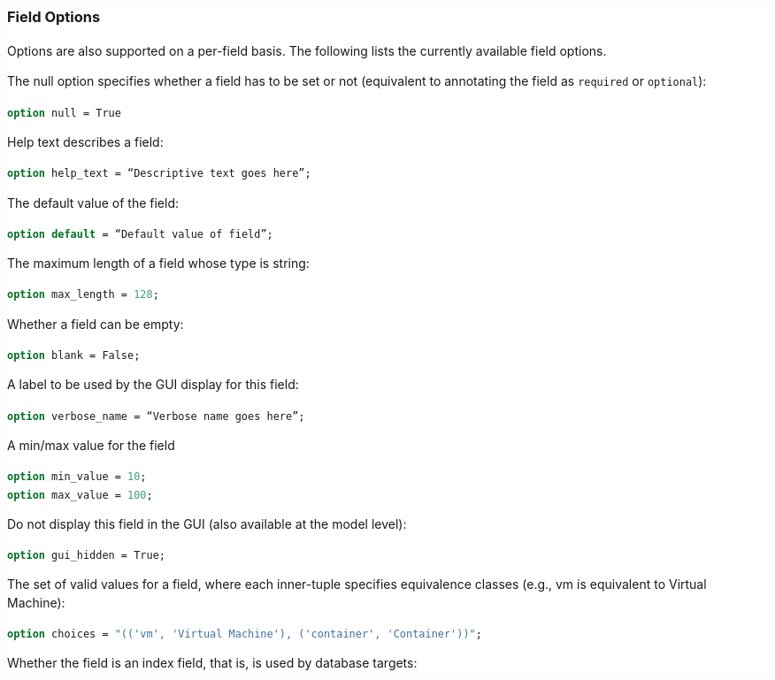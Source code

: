 ### Field Options

Options are also supported on a per-field basis. The following lists the
currently available field options.

The null option specifies whether a field has to be set or not (equivalent to
annotating the field as `required` or `optional`):

```protobuf
option null = True
```

Help text describes a field:

```protobuf
option help_text = “Descriptive text goes here”;
```

The default value of the field:

```protobuf
option default = “Default value of field”;
```

The maximum length of a field whose type is string:

```protobuf
option max_length = 128;
```

Whether a field can be empty:

```protobuf
option blank = False;
```

A label to be used by the GUI display for this field:

```protobuf
option verbose_name = “Verbose name goes here”;
```

A min/max value for the field

```protobuf
option min_value = 10;
option max_value = 100;
```

Do not display this field in the GUI (also available at the model level):

```protobuf
option gui_hidden = True;
```

The set of valid values for a field, where each inner-tuple specifies
equivalence classes (e.g., vm is equivalent to Virtual Machine):

```protobuf
option choices = "(('vm', 'Virtual Machine'), ('container', 'Container'))";
```

Whether the field is an index field, that is, is used by database targets:
